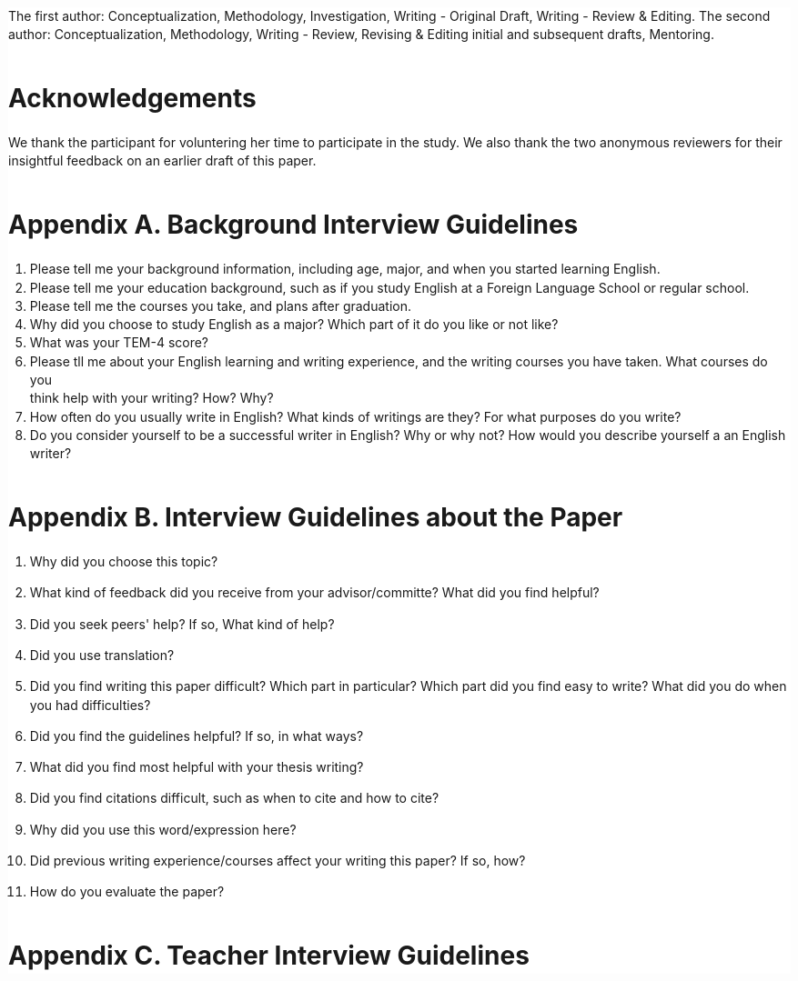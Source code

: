 The first author: Conceptualization, Methodology, Investigation, Writing - Original Draft, Writing - Review & Editing. The second author: Conceptualization, Methodology, Writing - Review, Revising & Editing initial and subsequent drafts, Mentoring.

# Acknowledgements

We thank the participant for voluntering her time to participate in the study. We also thank the two anonymous reviewers for their insightful feedback on an earlier draft of this paper.

# Appendix A. Background Interview Guidelines

1. Please tell me your background information, including age, major, and when you started learning English.   
2. Please tell me your education background, such as if you study English at a Foreign Language School or regular school.   
3. Please tell me the courses you take, and plans after graduation.   
4. Why did you choose to study English as a major? Which part of it do you like or not like?   
5. What was your TEM-4 score?   
6. Please tll me about your English learning and writing experience, and the writing courses you have taken. What courses do you   
think help with your writing? How? Why?   
7. How often do you usually write in English? What kinds of writings are they? For what purposes do you write?   
8. Do you consider yourself to be a successful writer in English? Why or why not? How would you describe yourself a an English   
writer?

# Appendix B. Interview Guidelines about the Paper

1. Why did you choose this topic?   
2. What kind of feedback did you receive from your advisor/committe? What did you find helpful?   
3. Did you seek peers' help? If so, What kind of help?   
4. Did you use translation?

5. Did you find writing this paper difficult? Which part in particular? Which part did you find easy to write? What did you do when you had difficulties?

6. Did you find the guidelines helpful? If so, in what ways?

7. What did you find most helpful with your thesis writing?

8. Did you find citations difficult, such as when to cite and how to cite?

9. Why did you use this word/expression here?

10. Did previous writing experience/courses affect your writing this paper? If so, how?

11. How do you evaluate the paper?

# Appendix C. Teacher Interview Guidelines
